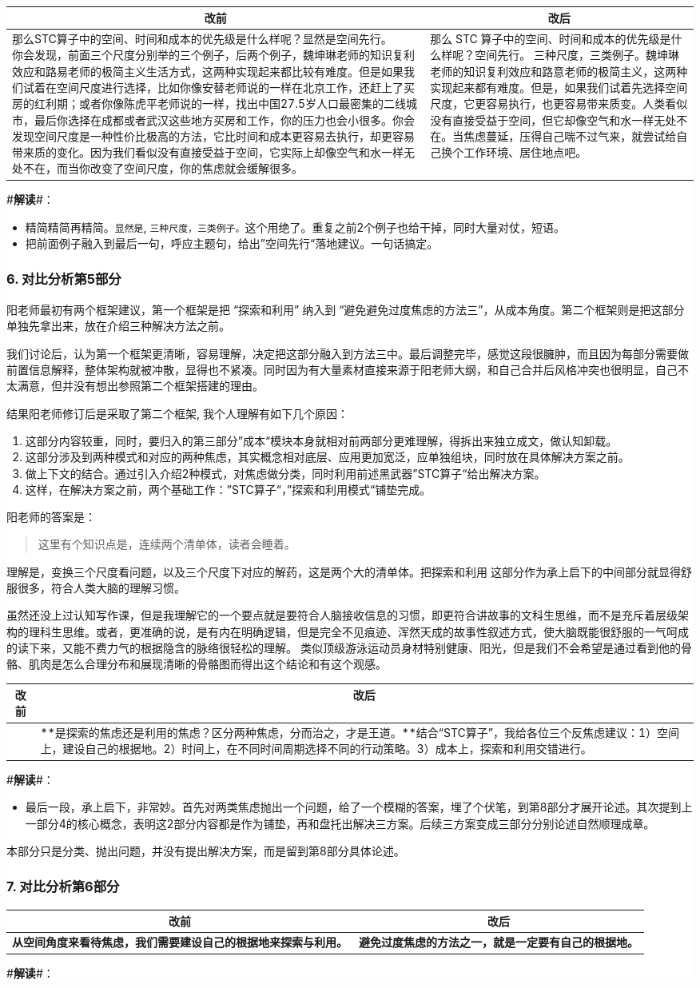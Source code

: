 

| 改前 | 改后 |
| ------ | ------ |
| 那么STC算子中的空间、时间和成本的优先级是什么样呢？显然是空间先行。<br>你会发现，前面三个尺度分别举的三个例子，后两个例子，魏坤琳老师的知识复利效应和路易老师的极简主义生活方式，这两种实现起来都比较有难度。但是如果我们试着在空间尺度进行选择，比如你像安替老师说的一样在北京工作，还赶上了买房的红利期；或者你像陈虎平老师说的一样，找出中国27.5岁人口最密集的二线城市，最后你选择在成都或者武汉这些地方买房和工作，你的压力也会小很多。你会发现空间尺度是一种性价比极高的方法，它比时间和成本更容易去执行，却更容易带来质的变化。因为我们看似没有直接受益于空间，它实际上却像空气和水一样无处不在，而当你改变了空间尺度，你的焦虑就会缓解很多。| 那么 STC 算子中的空间、时间和成本的优先级是什么样呢？空间先行。 三种尺度，三类例子。魏坤琳老师的知识复利效应和路意老师的极简主义，这两种实现起来都有难度。但是，如果我们试着先选择空间尺度，它更容易执行，也更容易带来质变。人类看似没有直接受益于空间，但它却像空气和水一样无处不在。当焦虑蔓延，压得自己喘不过气来，就尝试给自己换个工作环境、居住地点吧。 |

\#**解读**#：
- 精简精简再精简。`显然是`, `三种尺度，三类例子。`这个用绝了。重复之前2个例子也给干掉，同时大量对仗，短语。
- 把前面例子融入到最后一句，呼应主题句，给出”空间先行“落地建议。一句话搞定。



### 6\. 对比分析第5部分

阳老师最初有两个框架建议，第一个框架是把 “探索和利用” 纳入到 “避免避免过度焦虑的方法三”，从成本角度。第二个框架则是把这部分单独先拿出来，放在介绍三种解决方法之前。

我们讨论后，认为第一个框架更清晰，容易理解，决定把这部分融入到方法三中。最后调整完毕，感觉这段很臃肿，而且因为每部分需要做前置信息解释，整体架构就被冲散，显得也不紧凑。同时因为有大量素材直接来源于阳老师大纲，和自己合并后风格冲突也很明显，自己不太满意，但并没有想出参照第二个框架搭建的理由。

结果阳老师修订后是采取了第二个框架, 我个人理解有如下几个原因：

1. 这部分内容较重，同时，要归入的第三部分”成本“模块本身就相对前两部分更难理解，得拆出来独立成文，做认知卸载。
2. 这部分涉及到两种模式和对应的两种焦虑，其实概念相对底层、应用更加宽泛，应单独组块，同时放在具体解决方案之前。
3. 做上下文的结合。通过引入介绍2种模式，对焦虑做分类，同时利用前述黑武器”STC算子“给出解决方案。
4. 这样，在解决方案之前，两个基础工作：”STC算子“，”探索和利用模式“铺垫完成。

阳老师的答案是：
>这里有个知识点是，连续两个清单体，读者会睡着。

理解是，变换三个尺度看问题，以及三个尺度下对应的解药，这是两个大的清单体。把探索和利用 这部分作为承上启下的中间部分就显得舒服很多，符合人类大脑的理解习惯。

虽然还没上过认知写作课，但是我理解它的一个要点就是要符合人脑接收信息的习惯，即更符合讲故事的文科生思维，而不是充斥着层级架构的理科生思维。或者，更准确的说，是有内在明确逻辑，但是完全不见痕迹、浑然天成的故事性叙述方式，使大脑既能很舒服的一气呵成的读下来，又能不费力气的根据隐含的脉络很轻松的理解。 类似顶级游泳运动员身材特别健康、阳光，但是我们不会希望是通过看到他的骨骼、肌肉是怎么合理分布和展现清晰的骨骼图而得出这个结论和有这个观感。



| 改前 | 改后                                                         |
| ---- | ------------------------------------------------------------ |
|      | **是探索的焦虑还是利用的焦虑？区分两种焦虑，分而治之，才是王道。**结合“STC算子”，我给各位三个反焦虑建议：1）空间上，建设自己的根据地。2）时间上，在不同时间周期选择不同的行动策略。3）成本上，探索和利用交错进行。 |

\#**解读**#：

- 最后一段，承上启下，非常妙。首先对两类焦虑抛出一个问题，给了一个模糊的答案，埋了个伏笔，到第8部分才展开论述。其次提到上一部分4的核心概念，表明这2部分内容都是作为铺垫，再和盘托出解决三方案。后续三方案变成三部分分别论述自然顺理成章。



本部分只是分类、抛出问题，并没有提出解决方案，而是留到第8部分具体论述。



### 7\. 对比分析第6部分

| 改前                                                         | 改后                                                   |
| ------------------------------------------------------------ | ------------------------------------------------------ |
| **从空间角度来看待焦虑，我们需要建设自己的根据地来探索与利用。** | **避免过度焦虑的方法之一，就是一定要有自己的根据地。** |

\#**解读**#：
